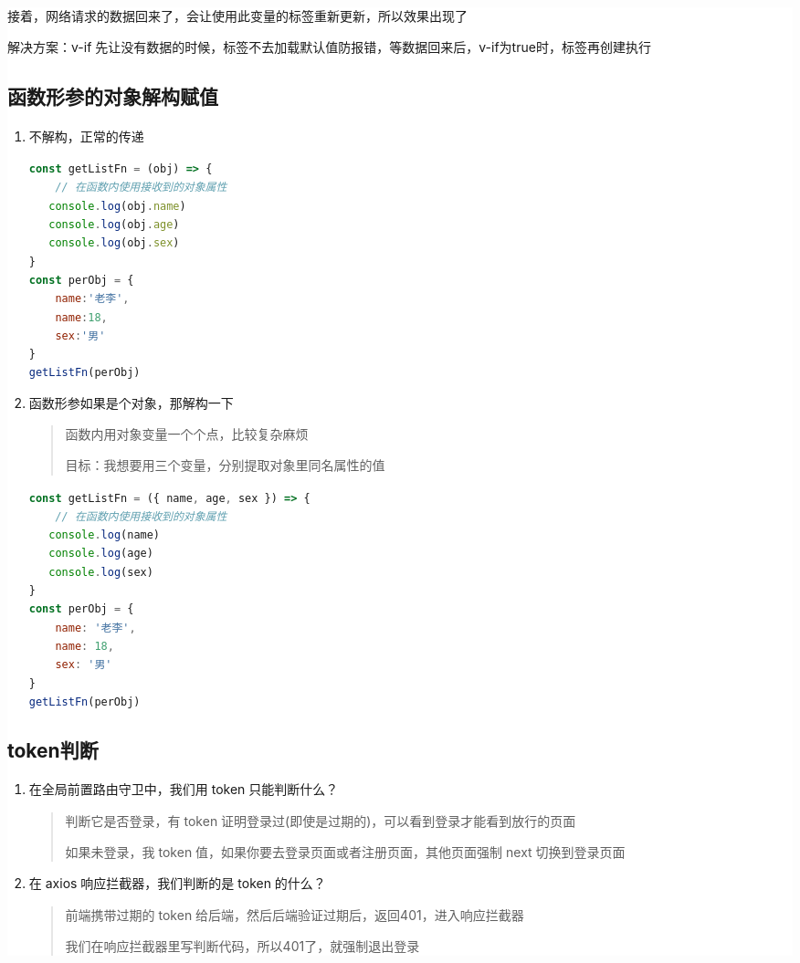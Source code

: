    接着，网络请求的数据回来了，会让使用此变量的标签重新更新，所以效果出现了

   解决方案：v-if 先让没有数据的时候，标签不去加载默认值防报错，等数据回来后，v-if为true时，标签再创建执行

## 函数形参的对象解构赋值

1. 不解构，正常的传递

   ```js
   const getListFn = (obj) => {
       // 在函数内使用接收到的对象属性
      console.log(obj.name)
      console.log(obj.age)
      console.log(obj.sex)
   }
   const perObj = {
       name:'老李',
       name:18,
       sex:'男'
   }
   getListFn(perObj)
   ```

2. 函数形参如果是个对象，那解构一下

   > 函数内用对象变量一个个点，比较复杂麻烦
   >
   > 目标：我想要用三个变量，分别提取对象里同名属性的值

   ```js
   const getListFn = ({ name, age, sex }) => {
       // 在函数内使用接收到的对象属性
      console.log(name)
      console.log(age)
      console.log(sex)
   }
   const perObj = {
       name: '老李',
       name: 18,
       sex: '男'
   }
   getListFn(perObj)
   ```

## token判断

1. 在全局前置路由守卫中，我们用 token 只能判断什么？

   > 判断它是否登录，有 token 证明登录过(即使是过期的)，可以看到登录才能看到放行的页面
   >
   > 如果未登录，我 token 值，如果你要去登录页面或者注册页面，其他页面强制 next 切换到登录页面

2. 在 axios 响应拦截器，我们判断的是 token 的什么？

   > 前端携带过期的 token 给后端，然后后端验证过期后，返回401，进入响应拦截器
   >
   > 我们在响应拦截器里写判断代码，所以401了，就强制退出登录
